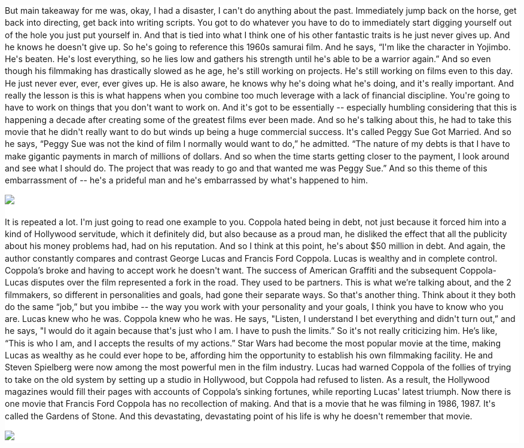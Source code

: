 But main takeaway for me was, okay, I had a disaster, I can't do anything about the past. Immediately jump back on the horse, get back into directing, get back into writing scripts. You got to do whatever you have to do to immediately start digging yourself out of the hole you just put yourself in. And that is tied into what I think one of his other fantastic traits is he just never gives up. And he knows he doesn't give up. So he's going to reference this 1960s samurai film. And he says, “I'm like the character in Yojimbo. He's beaten. He's lost everything, so he lies low and gathers his strength until he's able to be a warrior again.” And so even though his filmmaking has drastically slowed as he age, he's still working on projects. He's still working on films even to this day. He just never ever, ever, ever gives up. He is also aware, he knows why he's doing what he's doing, and it's really important. And really the lesson is this is what happens when you combine too much leverage with a lack of financial discipline. You're going to have to work on things that you don't want to work on. And it's got to be essentially -- especially humbling considering that this is happening a decade after creating some of the greatest films ever been made. And so he's talking about this, he had to take this movie that he didn't really want to do but winds up being a huge commercial success. It's called Peggy Sue Got Married. And so he says, “Peggy Sue was not the kind of film I normally would want to do,” he admitted. “The nature of my debts is that I have to make gigantic payments in march of millions of dollars. And so when the time starts getting closer to the payment, I look around and see what I should do. The project that was ready to go and that wanted me was Peggy Sue.” And so this theme of this embarrassment of -- he's a prideful man and he's embarrassed by what's happened to him.

![](https://www.foundersnotes.com/static/images/new_icons/chevron-down-alt-thin.svg)

It is repeated a lot. I'm just going to read one example to you. Coppola hated being in debt, not just because it forced him into a kind of Hollywood servitude, which it definitely did, but also because as a proud man, he disliked the effect that all the publicity about his money problems had, had on his reputation. And so I think at this point, he's about $50 million in debt. And again, the author constantly compares and contrast George Lucas and Francis Ford Coppola. Lucas is wealthy and in complete control. Coppola’s broke and having to accept work he doesn't want. The success of American Graffiti and the subsequent Coppola-Lucas disputes over the film represented a fork in the road. They used to be partners. This is what we’re talking about, and the 2 filmmakers, so different in personalities and goals, had gone their separate ways. So that's another thing. Think about it they both do the same “job,” but you imbibe -- the way you work with your personality and your goals, I think you have to know who you are. Lucas knew who he was. Coppola knew who he was. He says, "Listen, I understand I bet everything and didn't turn out,” and he says, "I would do it again because that's just who I am. I have to push the limits.” So it's not really criticizing him. He’s like, “This is who I am, and I accepts the results of my actions.” Star Wars had become the most popular movie at the time, making Lucas as wealthy as he could ever hope to be, affording him the opportunity to establish his own filmmaking facility. He and Steven Spielberg were now among the most powerful men in the film industry. Lucas had warned Coppola of the follies of trying to take on the old system by setting up a studio in Hollywood, but Coppola had refused to listen. As a result, the Hollywood magazines would fill their pages with accounts of Coppola’s sinking fortunes, while reporting Lucas' latest triumph. Now there is one movie that Francis Ford Coppola has no recollection of making. And that is a movie that he was filming in 1986, 1987. It's called the Gardens of Stone. And this devastating, devastating point of his life is why he doesn't remember that movie.

![](https://www.foundersnotes.com/static/images/new_icons/chevron-down-alt-thin.svg)
